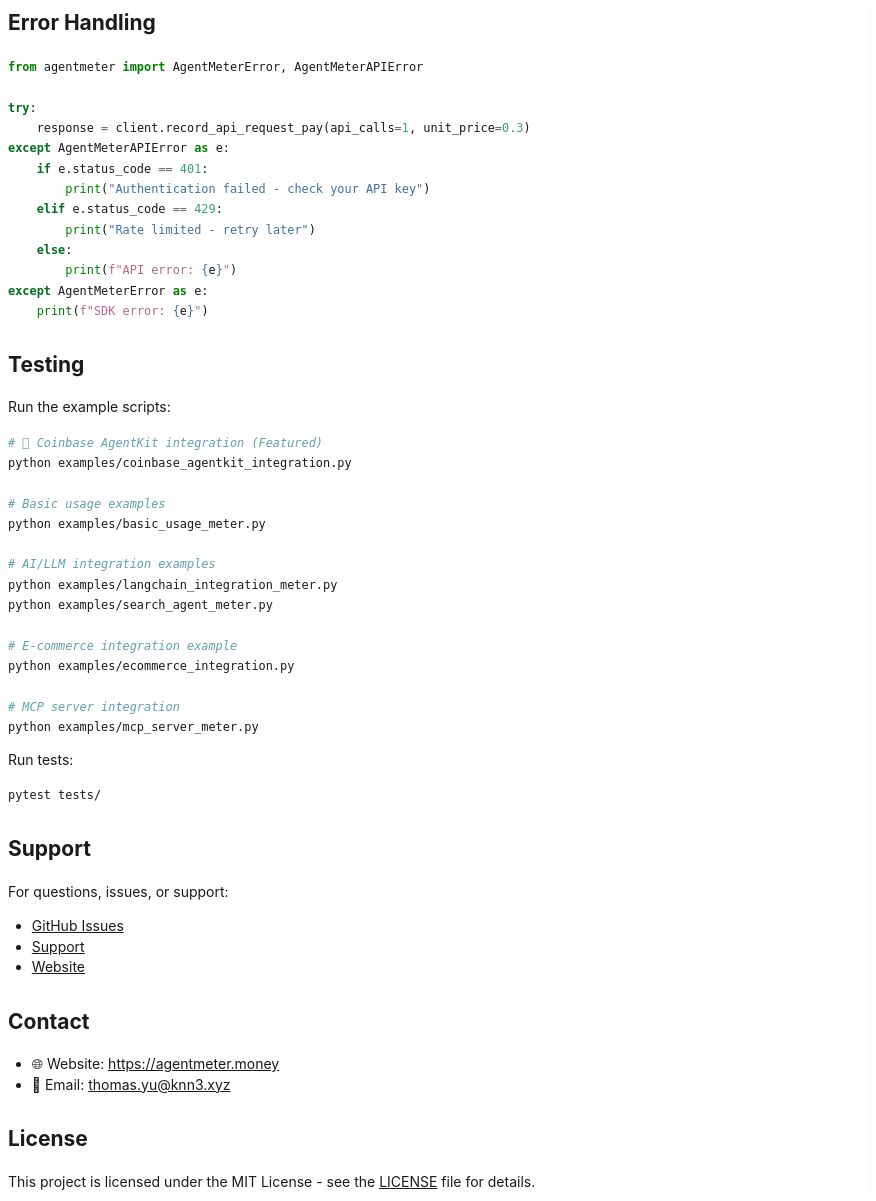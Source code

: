 ## Error Handling

```python
from agentmeter import AgentMeterError, AgentMeterAPIError

try:
    response = client.record_api_request_pay(api_calls=1, unit_price=0.3)
except AgentMeterAPIError as e:
    if e.status_code == 401:
        print("Authentication failed - check your API key")
    elif e.status_code == 429:
        print("Rate limited - retry later")
    else:
        print(f"API error: {e}")
except AgentMeterError as e:
    print(f"SDK error: {e}")
```

## Testing

Run the example scripts:

```bash
# 🚀 Coinbase AgentKit integration (Featured)
python examples/coinbase_agentkit_integration.py

# Basic usage examples
python examples/basic_usage_meter.py

# AI/LLM integration examples
python examples/langchain_integration_meter.py
python examples/search_agent_meter.py

# E-commerce integration example
python examples/ecommerce_integration.py

# MCP server integration
python examples/mcp_server_meter.py
```

Run tests:

```bash
pytest tests/
```

## Support

For questions, issues, or support:

- [GitHub Issues](https://github.com/Pagent-Money/agentmeter-sdk-python/issues)
- [Support](mailto:thomas.yu@knn3.xyz)
- [Website](https://agentmeter.money)

## Contact

- 🌐 Website: https://agentmeter.money
- 📧 Email: thomas.yu@knn3.xyz

## License

This project is licensed under the MIT License - see the [LICENSE](LICENSE) file for details.